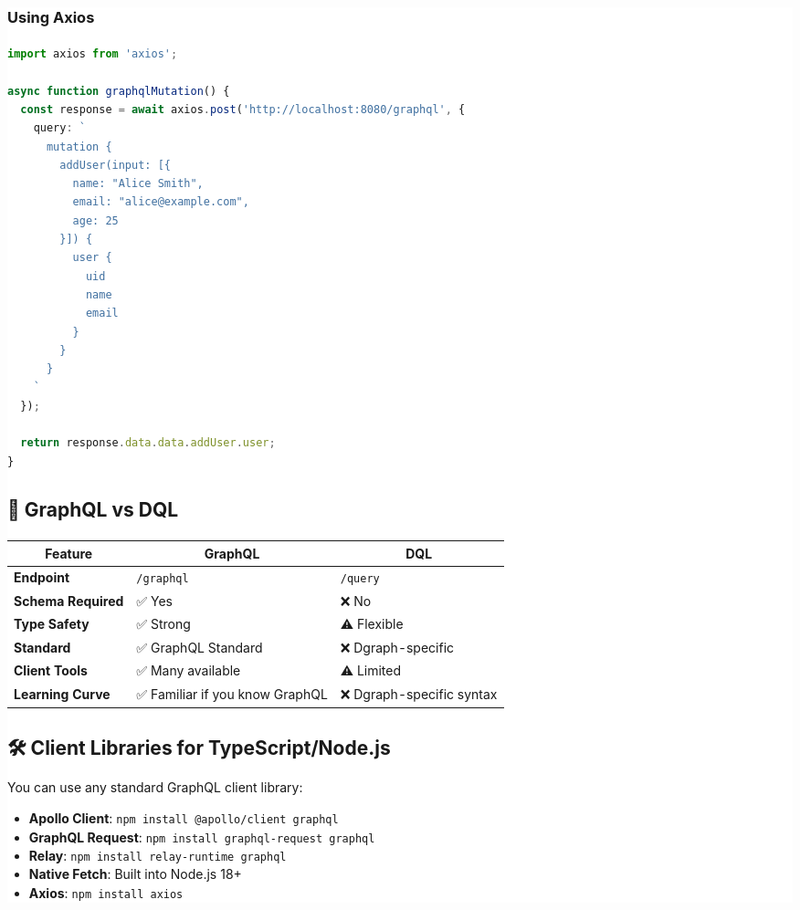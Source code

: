 ### Using Axios

```typescript
import axios from 'axios';

async function graphqlMutation() {
  const response = await axios.post('http://localhost:8080/graphql', {
    query: `
      mutation {
        addUser(input: [{
          name: "Alice Smith",
          email: "alice@example.com",
          age: 25
        }]) {
          user {
            uid
            name
            email
          }
        }
      }
    `
  });

  return response.data.data.addUser.user;
}
```

## 🔄 **GraphQL vs DQL**

| Feature | GraphQL | DQL |
|---------|---------|-----|
| **Endpoint** | `/graphql` | `/query` |
| **Schema Required** | ✅ Yes | ❌ No |
| **Type Safety** | ✅ Strong | ⚠️ Flexible |
| **Standard** | ✅ GraphQL Standard | ❌ Dgraph-specific |
| **Client Tools** | ✅ Many available | ⚠️ Limited |
| **Learning Curve** | ✅ Familiar if you know GraphQL | ❌ Dgraph-specific syntax |

## 🛠️ **Client Libraries for TypeScript/Node.js**

You can use any standard GraphQL client library:

- **Apollo Client**: `npm install @apollo/client graphql`
- **GraphQL Request**: `npm install graphql-request graphql`
- **Relay**: `npm install relay-runtime graphql`
- **Native Fetch**: Built into Node.js 18+
- **Axios**: `npm install axios`
